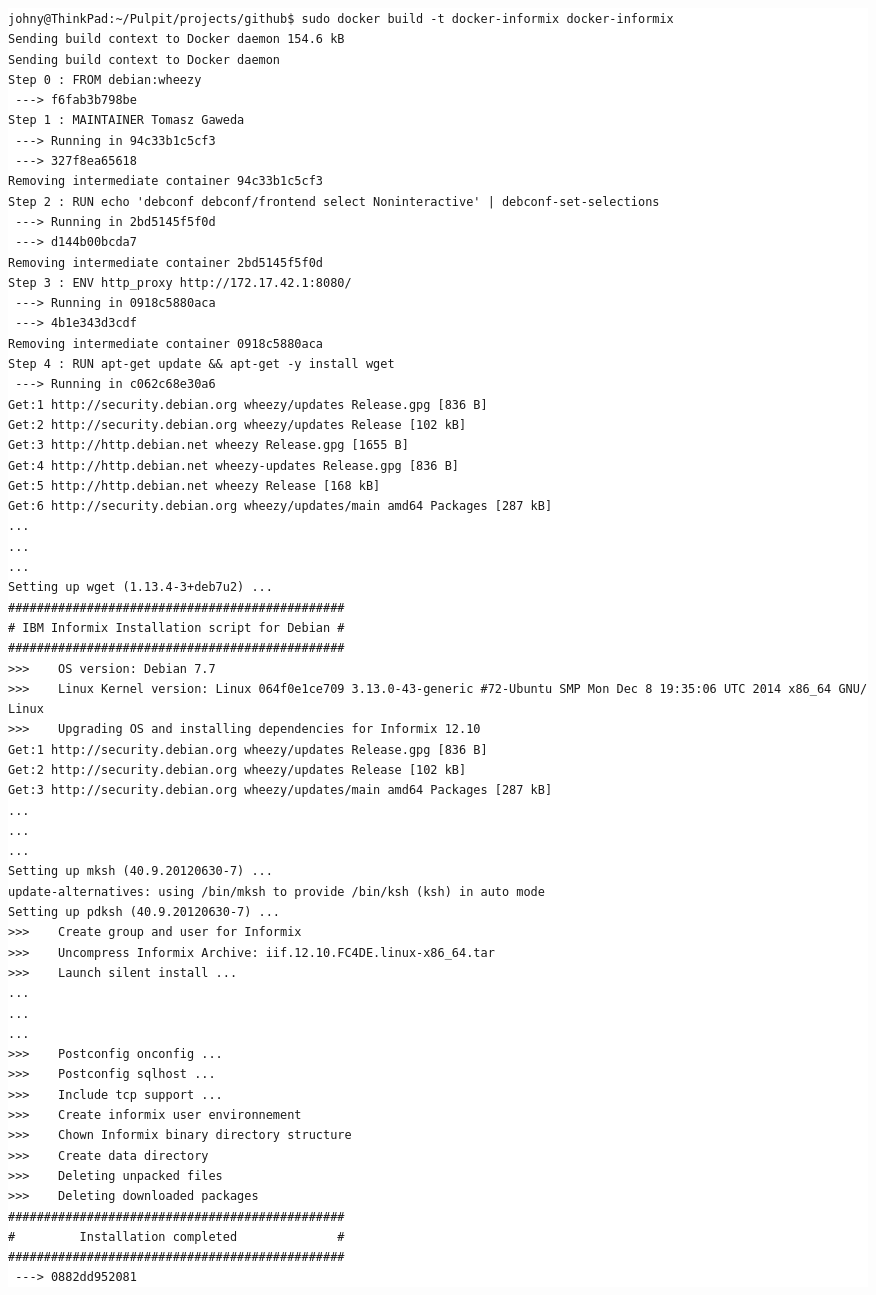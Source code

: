 ````
johny@ThinkPad:~/Pulpit/projects/github$ sudo docker build -t docker-informix docker-informix
Sending build context to Docker daemon 154.6 kB
Sending build context to Docker daemon
Step 0 : FROM debian:wheezy
 ---> f6fab3b798be
Step 1 : MAINTAINER Tomasz Gaweda
 ---> Running in 94c33b1c5cf3
 ---> 327f8ea65618
Removing intermediate container 94c33b1c5cf3
Step 2 : RUN echo 'debconf debconf/frontend select Noninteractive' | debconf-set-selections
 ---> Running in 2bd5145f5f0d
 ---> d144b00bcda7
Removing intermediate container 2bd5145f5f0d
Step 3 : ENV http_proxy http://172.17.42.1:8080/
 ---> Running in 0918c5880aca
 ---> 4b1e343d3cdf
Removing intermediate container 0918c5880aca
Step 4 : RUN apt-get update && apt-get -y install wget
 ---> Running in c062c68e30a6
Get:1 http://security.debian.org wheezy/updates Release.gpg [836 B]
Get:2 http://security.debian.org wheezy/updates Release [102 kB]
Get:3 http://http.debian.net wheezy Release.gpg [1655 B]
Get:4 http://http.debian.net wheezy-updates Release.gpg [836 B]
Get:5 http://http.debian.net wheezy Release [168 kB]
Get:6 http://security.debian.org wheezy/updates/main amd64 Packages [287 kB]
...
...
...
Setting up wget (1.13.4-3+deb7u2) ...
###############################################
# IBM Informix Installation script for Debian #
###############################################
>>>    OS version: Debian 7.7
>>>    Linux Kernel version: Linux 064f0e1ce709 3.13.0-43-generic #72-Ubuntu SMP Mon Dec 8 19:35:06 UTC 2014 x86_64 GNU/Linux
>>>    Upgrading OS and installing dependencies for Informix 12.10
Get:1 http://security.debian.org wheezy/updates Release.gpg [836 B]
Get:2 http://security.debian.org wheezy/updates Release [102 kB]
Get:3 http://security.debian.org wheezy/updates/main amd64 Packages [287 kB]
...
...
...
Setting up mksh (40.9.20120630-7) ...
update-alternatives: using /bin/mksh to provide /bin/ksh (ksh) in auto mode
Setting up pdksh (40.9.20120630-7) ...
>>>    Create group and user for Informix
>>>    Uncompress Informix Archive: iif.12.10.FC4DE.linux-x86_64.tar
>>>    Launch silent install ...
...
...
...
>>>    Postconfig onconfig ...
>>>    Postconfig sqlhost ...
>>>    Include tcp support ...
>>>    Create informix user environnement
>>>    Chown Informix binary directory structure
>>>    Create data directory
>>>    Deleting unpacked files
>>>    Deleting downloaded packages
###############################################
#         Installation completed              #
###############################################
 ---> 0882dd952081
````